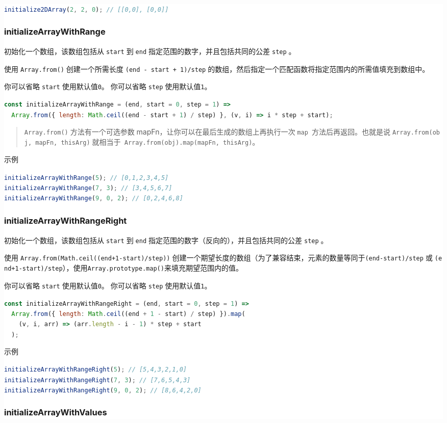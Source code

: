 ```js
initialize2DArray(2, 2, 0); // [[0,0], [0,0]]
```


### initializeArrayWithRange

初始化一个数组，该数组包括从 `start` 到 `end` 指定范围的数字，并且包括共同的公差 `step` 。

使用 `Array.from()` 创建一个所需长度 `(end - start + 1)/step` 的数组，然后指定一个匹配函数将指定范围内的所需值填充到数组中。

你可以省略 `start` 使用默认值`0`。
你可以省略 `step` 使用默认值`1`。

```js
const initializeArrayWithRange = (end, start = 0, step = 1) =>
  Array.from({ length: Math.ceil((end - start + 1) / step) }, (v, i) => i * step + start);
```

> `Array.from()` 方法有一个可选参数 mapFn，让你可以在最后生成的数组上再执行一次 `map `方法后再返回。也就是说 `Array.from(obj, mapFn, thisArg)` 就相当于` Array.from(obj).map(mapFn, thisArg)`。

示例

```js
initializeArrayWithRange(5); // [0,1,2,3,4,5]
initializeArrayWithRange(7, 3); // [3,4,5,6,7]
initializeArrayWithRange(9, 0, 2); // [0,2,4,6,8]
```


### initializeArrayWithRangeRight

初始化一个数组，该数组包括从 `start` 到 `end` 指定范围的数字（反向的），并且包括共同的公差 `step` 。

使用 `Array.from(Math.ceil((end+1-start)/step))` 创建一个期望长度的数组（为了兼容结束，元素的数量等同于`(end-start)/step` 或 `(end+1-start)/step`），使用`Array.prototype.map()`来填充期望范围内的值。

你可以省略 `start` 使用默认值`0`。
你可以省略 `step` 使用默认值`1`。

```js
const initializeArrayWithRangeRight = (end, start = 0, step = 1) =>
  Array.from({ length: Math.ceil((end + 1 - start) / step) }).map(
    (v, i, arr) => (arr.length - i - 1) * step + start
  );
```


示例

```js
initializeArrayWithRangeRight(5); // [5,4,3,2,1,0]
initializeArrayWithRangeRight(7, 3); // [7,6,5,4,3]
initializeArrayWithRangeRight(9, 0, 2); // [8,6,4,2,0]
```


### initializeArrayWithValues
